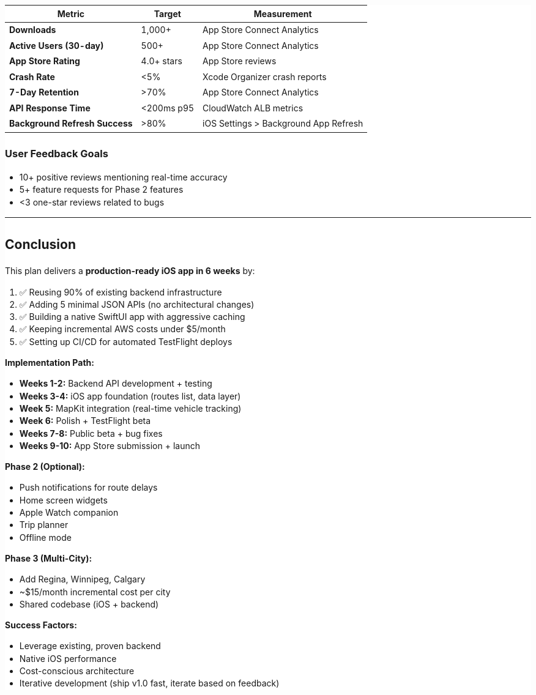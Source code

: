 | Metric | Target | Measurement |
|--------|--------|-------------|
| **Downloads** | 1,000+ | App Store Connect Analytics |
| **Active Users (30-day)** | 500+ | App Store Connect Analytics |
| **App Store Rating** | 4.0+ stars | App Store reviews |
| **Crash Rate** | <5% | Xcode Organizer crash reports |
| **7-Day Retention** | >70% | App Store Connect Analytics |
| **API Response Time** | <200ms p95 | CloudWatch ALB metrics |
| **Background Refresh Success** | >80% | iOS Settings > Background App Refresh |

### User Feedback Goals

- 10+ positive reviews mentioning real-time accuracy
- 5+ feature requests for Phase 2 features
- <3 one-star reviews related to bugs

---

## Conclusion

This plan delivers a **production-ready iOS app in 6 weeks** by:

1. ✅ Reusing 90% of existing backend infrastructure
2. ✅ Adding 5 minimal JSON APIs (no architectural changes)
3. ✅ Building a native SwiftUI app with aggressive caching
4. ✅ Keeping incremental AWS costs under $5/month
5. ✅ Setting up CI/CD for automated TestFlight deploys

**Implementation Path:**
- **Weeks 1-2:** Backend API development + testing
- **Weeks 3-4:** iOS app foundation (routes list, data layer)
- **Week 5:** MapKit integration (real-time vehicle tracking)
- **Week 6:** Polish + TestFlight beta
- **Weeks 7-8:** Public beta + bug fixes
- **Weeks 9-10:** App Store submission + launch

**Phase 2 (Optional):**
- Push notifications for route delays
- Home screen widgets
- Apple Watch companion
- Trip planner
- Offline mode

**Phase 3 (Multi-City):**
- Add Regina, Winnipeg, Calgary
- ~$15/month incremental cost per city
- Shared codebase (iOS + backend)

**Success Factors:**
- Leverage existing, proven backend
- Native iOS performance
- Cost-conscious architecture
- Iterative development (ship v1.0 fast, iterate based on feedback)
